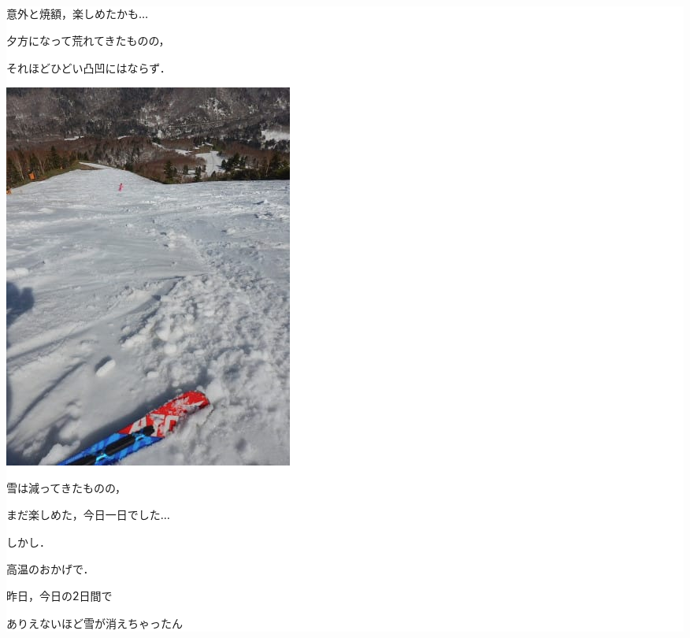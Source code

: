 


意外と焼額，楽しめたかも…





夕方になって荒れてきたものの，


それほどひどい凸凹にはならず．




![231321076053dabb785c16e1bd14175e.jpg](images/231321076053dabb785c16e1bd14175e.jpg)




雪は減ってきたものの，


まだ楽しめた，今日一日でした…





しかし．


高温のおかげで．


昨日，今日の2日間で


ありえないほど雪が消えちゃったん
